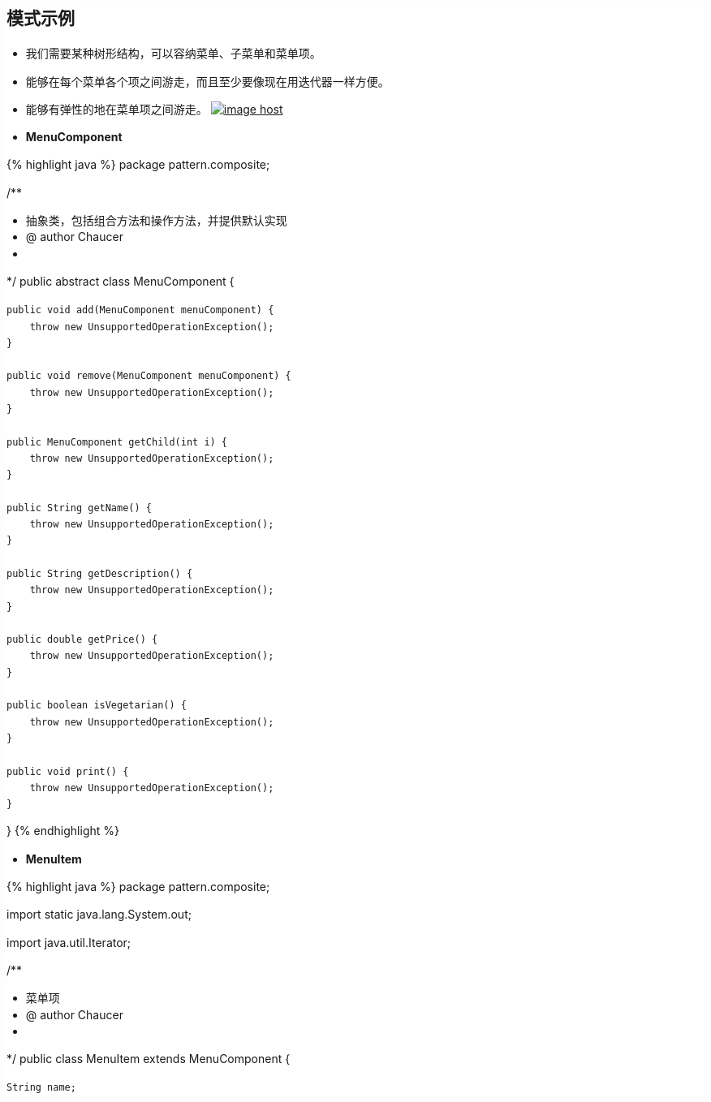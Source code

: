 模式示例
-----------
* 我们需要某种树形结构，可以容纳菜单、子菜单和菜单项。
* 能够在每个菜单各个项之间游走，而且至少要像现在用迭代器一样方便。
* 能够有弹性的地在菜单项之间游走。
<a href="http://imgbox.com/rD0IgWxr" target="_blank"><img src="http://i.imgbox.com/rD0IgWxr.png" alt="image host"/></a>

* **MenuComponent**

{% highlight java %}
package pattern.composite;

/**
 * 抽象类，包括组合方法和操作方法，并提供默认实现
 * @  author Chaucer
 *
 */
public abstract class MenuComponent {
    
    public void add(MenuComponent menuComponent) {
        throw new UnsupportedOperationException();
    }
    
    public void remove(MenuComponent menuComponent) {
        throw new UnsupportedOperationException();
    }
    
    public MenuComponent getChild(int i) {
        throw new UnsupportedOperationException();
    }
    
    public String getName() {
        throw new UnsupportedOperationException();
    }
    
    public String getDescription() {
        throw new UnsupportedOperationException();
    }
    
    public double getPrice() {
        throw new UnsupportedOperationException();
    }
    
    public boolean isVegetarian() {
        throw new UnsupportedOperationException();
    }
    
    public void print() {
        throw new UnsupportedOperationException();
    }

}
{% endhighlight %}

* **MenuItem**

{% highlight java %}
package pattern.composite;

import static java.lang.System.out;

import java.util.Iterator;

/**
 * 菜单项
 * @  author Chaucer
 *
 */
public class MenuItem extends MenuComponent {
    
    String name;